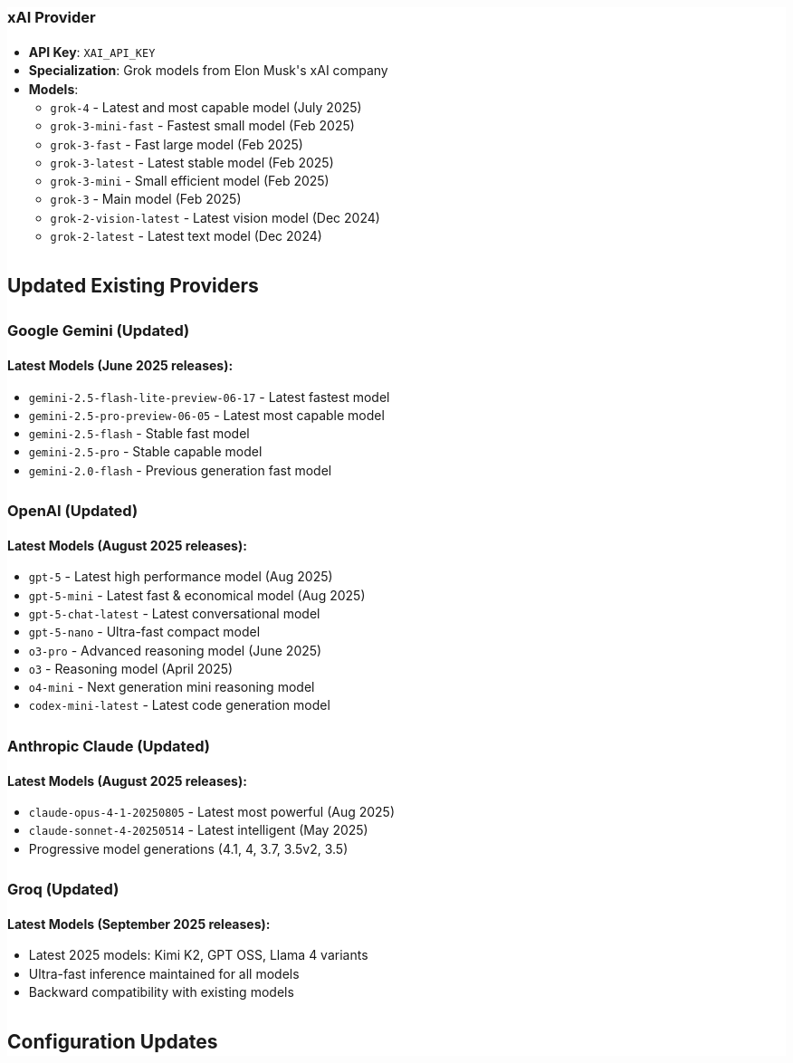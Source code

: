 ### xAI Provider
- **API Key**: `XAI_API_KEY`
- **Specialization**: Grok models from Elon Musk's xAI company
- **Models**:
  - `grok-4` - Latest and most capable model (July 2025)
  - `grok-3-mini-fast` - Fastest small model (Feb 2025)
  - `grok-3-fast` - Fast large model (Feb 2025)
  - `grok-3-latest` - Latest stable model (Feb 2025)
  - `grok-3-mini` - Small efficient model (Feb 2025)
  - `grok-3` - Main model (Feb 2025)
  - `grok-2-vision-latest` - Latest vision model (Dec 2024)
  - `grok-2-latest` - Latest text model (Dec 2024)

## Updated Existing Providers

### Google Gemini (Updated)
**Latest Models (June 2025 releases):**
- `gemini-2.5-flash-lite-preview-06-17` - Latest fastest model
- `gemini-2.5-pro-preview-06-05` - Latest most capable model
- `gemini-2.5-flash` - Stable fast model
- `gemini-2.5-pro` - Stable capable model
- `gemini-2.0-flash` - Previous generation fast model

### OpenAI (Updated)
**Latest Models (August 2025 releases):**
- `gpt-5` - Latest high performance model (Aug 2025)
- `gpt-5-mini` - Latest fast & economical model (Aug 2025)
- `gpt-5-chat-latest` - Latest conversational model
- `gpt-5-nano` - Ultra-fast compact model
- `o3-pro` - Advanced reasoning model (June 2025)
- `o3` - Reasoning model (April 2025)
- `o4-mini` - Next generation mini reasoning model
- `codex-mini-latest` - Latest code generation model

### Anthropic Claude (Updated)
**Latest Models (August 2025 releases):**
- `claude-opus-4-1-20250805` - Latest most powerful (Aug 2025)
- `claude-sonnet-4-20250514` - Latest intelligent (May 2025)
- Progressive model generations (4.1, 4, 3.7, 3.5v2, 3.5)

### Groq (Updated)
**Latest Models (September 2025 releases):**
- Latest 2025 models: Kimi K2, GPT OSS, Llama 4 variants
- Ultra-fast inference maintained for all models
- Backward compatibility with existing models

## Configuration Updates
